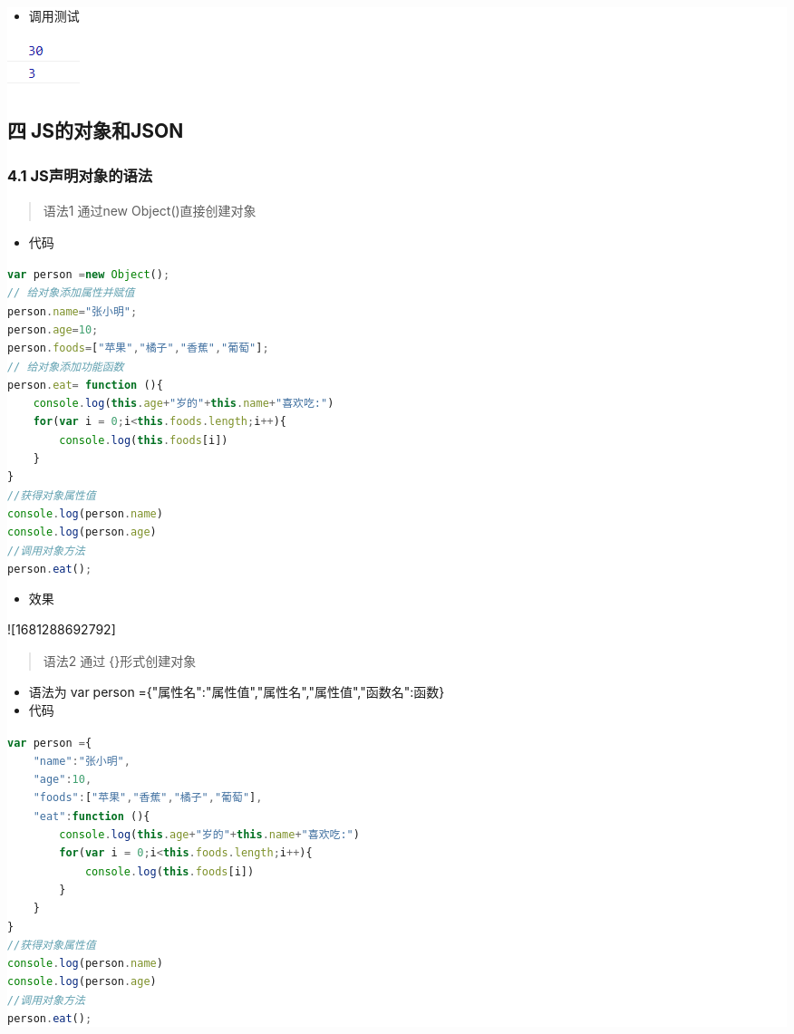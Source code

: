 + 调用测试

![1681287984473](images/1681287984473.png)
## 四 JS的对象和JSON
### 4\.1 JS声明对象的语法
> 语法1 通过new Object()直接创建对象

+ 代码
~~~ javascript
var person =new Object();
// 给对象添加属性并赋值
person.name="张小明";
person.age=10;
person.foods=["苹果","橘子","香蕉","葡萄"];
// 给对象添加功能函数
person.eat= function (){
    console.log(this.age+"岁的"+this.name+"喜欢吃:")
    for(var i = 0;i<this.foods.length;i++){
        console.log(this.foods[i])
    } 
}
//获得对象属性值
console.log(person.name)
console.log(person.age)
//调用对象方法
person.eat();
~~~

+ 效果

![1681288692792]
> 语法2 通过 {}形式创建对象

+ 语法为  var person ={"属性名":"属性值","属性名","属性值","函数名":函数}
+ 代码
~~~ javascript
var person ={
    "name":"张小明",
    "age":10,
    "foods":["苹果","香蕉","橘子","葡萄"],
    "eat":function (){
        console.log(this.age+"岁的"+this.name+"喜欢吃:")
        for(var i = 0;i<this.foods.length;i++){
            console.log(this.foods[i])
        } 
    }
}
//获得对象属性值
console.log(person.name)
console.log(person.age)
//调用对象方法
person.eat();
~~~
